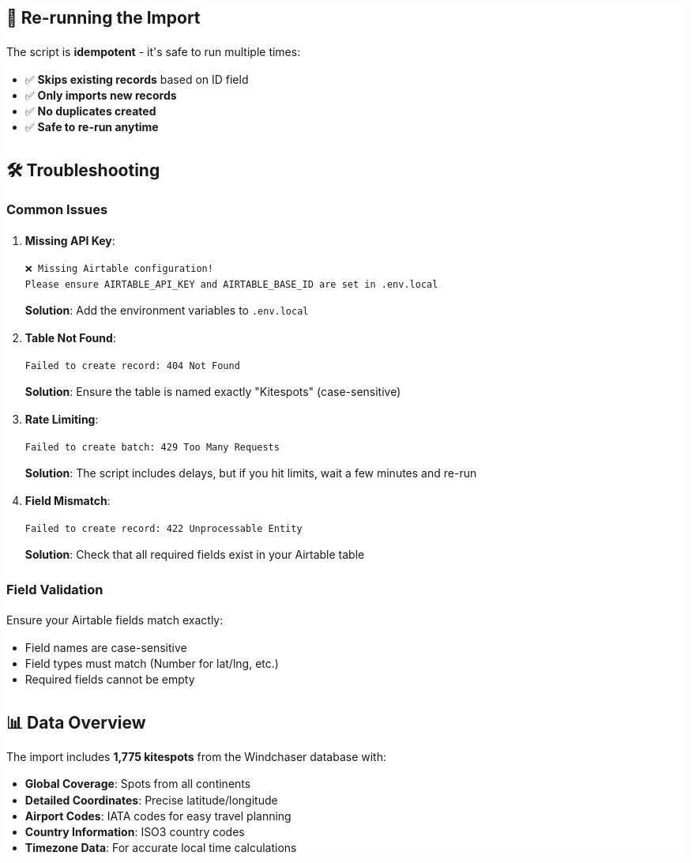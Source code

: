 ## 🔄 Re-running the Import

The script is **idempotent** - it's safe to run multiple times:

- ✅ **Skips existing records** based on ID field
- ✅ **Only imports new records**
- ✅ **No duplicates created**
- ✅ **Safe to re-run anytime**

## 🛠️ Troubleshooting

### Common Issues

1. **Missing API Key**:
   ```
   ❌ Missing Airtable configuration!
   Please ensure AIRTABLE_API_KEY and AIRTABLE_BASE_ID are set in .env.local
   ```
   **Solution**: Add the environment variables to `.env.local`

2. **Table Not Found**:
   ```
   Failed to create record: 404 Not Found
   ```
   **Solution**: Ensure the table is named exactly "Kitespots" (case-sensitive)

3. **Rate Limiting**:
   ```
   Failed to create batch: 429 Too Many Requests
   ```
   **Solution**: The script includes delays, but if you hit limits, wait a few minutes and re-run

4. **Field Mismatch**:
   ```
   Failed to create record: 422 Unprocessable Entity
   ```
   **Solution**: Check that all required fields exist in your Airtable table

### Field Validation

Ensure your Airtable fields match exactly:
- Field names are case-sensitive
- Field types must match (Number for lat/lng, etc.)
- Required fields cannot be empty

## 📊 Data Overview

The import includes **1,775 kitespots** from the Windchaser database with:

- **Global Coverage**: Spots from all continents
- **Detailed Coordinates**: Precise latitude/longitude
- **Airport Codes**: IATA codes for easy travel planning
- **Country Information**: ISO3 country codes
- **Timezone Data**: For accurate local time calculations
